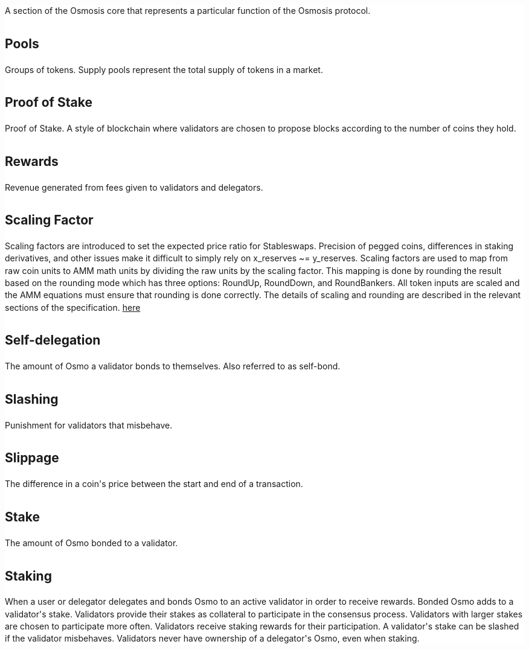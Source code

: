 A section of the Osmosis core that represents a particular function of the Osmosis protocol. 

## Pools

Groups of tokens. Supply pools represent the total supply of tokens in a market.

## Proof of Stake

Proof of Stake. A style of blockchain where validators are chosen to propose blocks according to the number of coins they hold.


## Rewards

Revenue generated from fees given to validators and delegators.

## Scaling Factor
Scaling factors are introduced to set the expected price ratio for Stableswaps. Precision of pegged coins, differences in staking derivatives, and other issues make it difficult to simply rely on x_reserves ~= y_reserves. Scaling factors are used to map from raw coin units to AMM math units by dividing the raw units by the scaling factor. This mapping is done by rounding the result based on the rounding mode which has three options: RoundUp, RoundDown, and RoundBankers. All token inputs are scaled and the AMM equations must ensure that rounding is done correctly. The details of scaling and rounding are described in the relevant sections of the specification. [here](https://github.com/osmosis-labs/osmosis/blob/main/x/gamm/pool-models/stableswap/README.md)

## Self-delegation

The amount of Osmo a validator bonds to themselves. Also referred to as self-bond.

## Slashing

Punishment for validators that misbehave.

## Slippage

The difference in a coin's price between the start and end of a transaction.  

## Stake

The amount of Osmo bonded to a validator.

## Staking

When a user or delegator delegates and bonds Osmo to an active validator in order to receive rewards. Bonded Osmo adds to a validator's stake. Validators provide their stakes as collateral to participate in the consensus process. Validators with larger stakes are chosen to participate more often. Validators receive staking rewards for their participation. A validator's stake can be slashed if the validator misbehaves. Validators never have ownership of a delegator's Osmo, even when staking.
